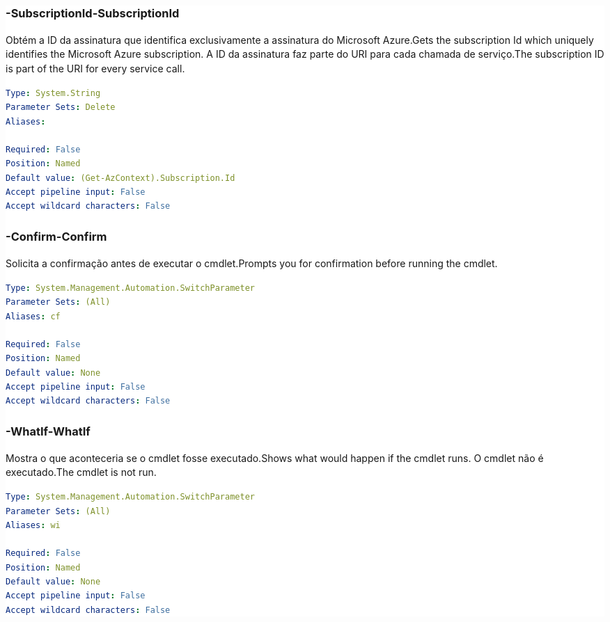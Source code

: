 ### <span data-ttu-id="40c9b-130">-SubscriptionId</span><span class="sxs-lookup"><span data-stu-id="40c9b-130">-SubscriptionId</span></span>
<span data-ttu-id="40c9b-131">Obtém a ID da assinatura que identifica exclusivamente a assinatura do Microsoft Azure.</span><span class="sxs-lookup"><span data-stu-id="40c9b-131">Gets the subscription Id which uniquely identifies the Microsoft Azure subscription.</span></span>
<span data-ttu-id="40c9b-132">A ID da assinatura faz parte do URI para cada chamada de serviço.</span><span class="sxs-lookup"><span data-stu-id="40c9b-132">The subscription ID is part of the URI for every service call.</span></span>

```yaml
Type: System.String
Parameter Sets: Delete
Aliases:

Required: False
Position: Named
Default value: (Get-AzContext).Subscription.Id
Accept pipeline input: False
Accept wildcard characters: False
```

### <span data-ttu-id="40c9b-133">-Confirm</span><span class="sxs-lookup"><span data-stu-id="40c9b-133">-Confirm</span></span>
<span data-ttu-id="40c9b-134">Solicita a confirmação antes de executar o cmdlet.</span><span class="sxs-lookup"><span data-stu-id="40c9b-134">Prompts you for confirmation before running the cmdlet.</span></span>

```yaml
Type: System.Management.Automation.SwitchParameter
Parameter Sets: (All)
Aliases: cf

Required: False
Position: Named
Default value: None
Accept pipeline input: False
Accept wildcard characters: False
```

### <span data-ttu-id="40c9b-135">-WhatIf</span><span class="sxs-lookup"><span data-stu-id="40c9b-135">-WhatIf</span></span>
<span data-ttu-id="40c9b-136">Mostra o que aconteceria se o cmdlet fosse executado.</span><span class="sxs-lookup"><span data-stu-id="40c9b-136">Shows what would happen if the cmdlet runs.</span></span>
<span data-ttu-id="40c9b-137">O cmdlet não é executado.</span><span class="sxs-lookup"><span data-stu-id="40c9b-137">The cmdlet is not run.</span></span>

```yaml
Type: System.Management.Automation.SwitchParameter
Parameter Sets: (All)
Aliases: wi

Required: False
Position: Named
Default value: None
Accept pipeline input: False
Accept wildcard characters: False
```
